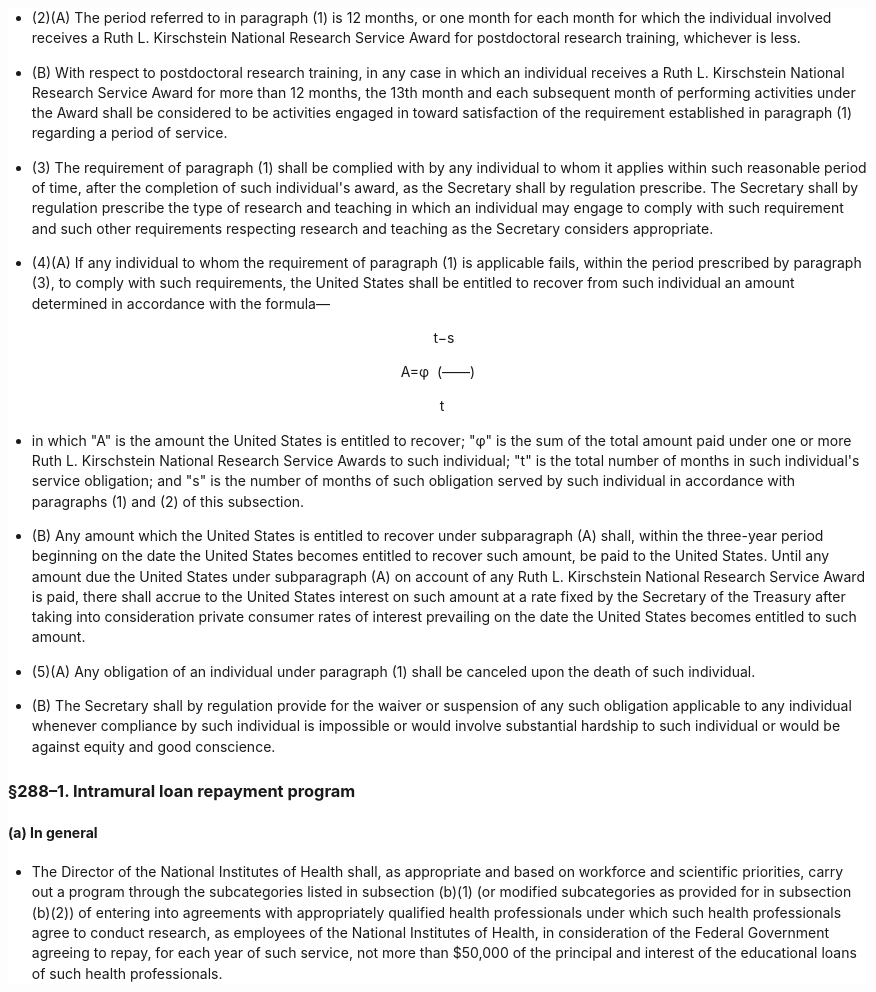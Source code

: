 * (2)(A) The period referred to in paragraph (1) is 12 months, or one month for each month for which the individual involved receives a Ruth L. Kirschstein National Research Service Award for postdoctoral research training, whichever is less.

* (B) With respect to postdoctoral research training, in any case in which an individual receives a Ruth L. Kirschstein National Research Service Award for more than 12 months, the 13th month and each subsequent month of performing activities under the Award shall be considered to be activities engaged in toward satisfaction of the requirement established in paragraph (1) regarding a period of service.

* (3) The requirement of paragraph (1) shall be complied with by any individual to whom it applies within such reasonable period of time, after the completion of such individual's award, as the Secretary shall by regulation prescribe. The Secretary shall by regulation prescribe the type of research and teaching in which an individual may engage to comply with such requirement and such other requirements respecting research and teaching as the Secretary considers appropriate.

* (4)(A) If any individual to whom the requirement of paragraph (1) is applicable fails, within the period prescribed by paragraph (3), to comply with such requirements, the United States shall be entitled to recover from such individual an amount determined in accordance with the formula—


<p align='center'>     t−s  </p>

<p align='center'>A=φ  (——)</p>

<p align='center'>    t  </p>


* in which "A" is the amount the United States is entitled to recover; "φ" is the sum of the total amount paid under one or more Ruth L. Kirschstein National Research Service Awards to such individual; "t" is the total number of months in such individual's service obligation; and "s" is the number of months of such obligation served by such individual in accordance with paragraphs (1) and (2) of this subsection.

* (B) Any amount which the United States is entitled to recover under subparagraph (A) shall, within the three-year period beginning on the date the United States becomes entitled to recover such amount, be paid to the United States. Until any amount due the United States under subparagraph (A) on account of any Ruth L. Kirschstein National Research Service Award is paid, there shall accrue to the United States interest on such amount at a rate fixed by the Secretary of the Treasury after taking into consideration private consumer rates of interest prevailing on the date the United States becomes entitled to such amount.

* (5)(A) Any obligation of an individual under paragraph (1) shall be canceled upon the death of such individual.

* (B) The Secretary shall by regulation provide for the waiver or suspension of any such obligation applicable to any individual whenever compliance by such individual is impossible or would involve substantial hardship to such individual or would be against equity and good conscience.

### §288–1. Intramural loan repayment program
#### (a) In general
* The Director of the National Institutes of Health shall, as appropriate and based on workforce and scientific priorities, carry out a program through the subcategories listed in subsection (b)(1) (or modified subcategories as provided for in subsection (b)(2)) of entering into agreements with appropriately qualified health professionals under which such health professionals agree to conduct research, as employees of the National Institutes of Health, in consideration of the Federal Government agreeing to repay, for each year of such service, not more than $50,000 of the principal and interest of the educational loans of such health professionals.
